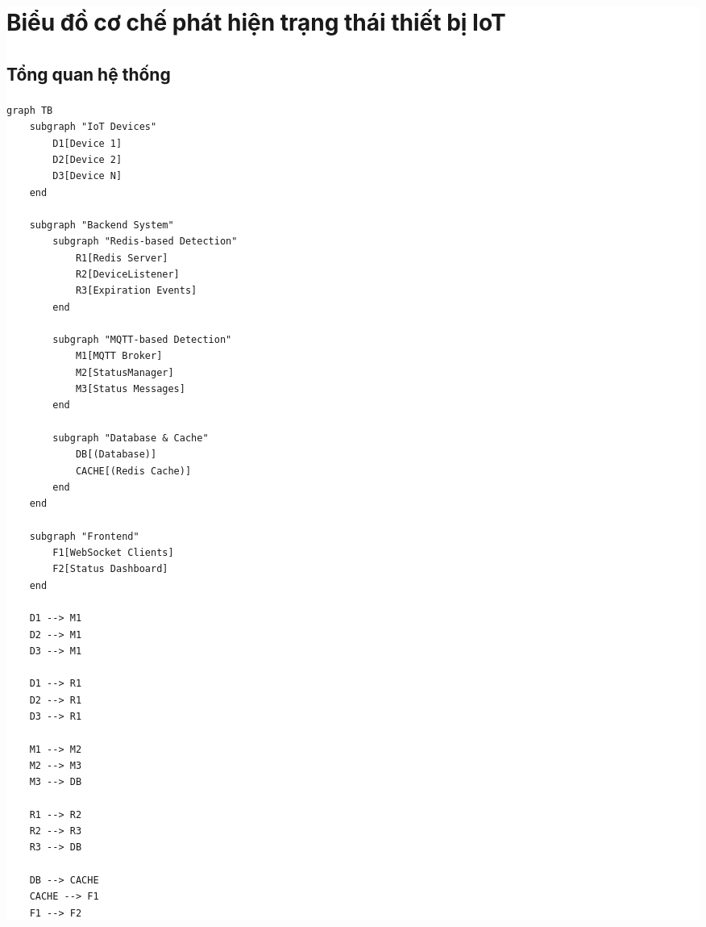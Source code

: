 # Biểu đồ cơ chế phát hiện trạng thái thiết bị IoT

## Tổng quan hệ thống

```mermaid
graph TB
    subgraph "IoT Devices"
        D1[Device 1]
        D2[Device 2]
        D3[Device N]
    end
    
    subgraph "Backend System"
        subgraph "Redis-based Detection"
            R1[Redis Server]
            R2[DeviceListener]
            R3[Expiration Events]
        end
        
        subgraph "MQTT-based Detection"
            M1[MQTT Broker]
            M2[StatusManager]
            M3[Status Messages]
        end
        
        subgraph "Database & Cache"
            DB[(Database)]
            CACHE[(Redis Cache)]
        end
    end
    
    subgraph "Frontend"
        F1[WebSocket Clients]
        F2[Status Dashboard]
    end
    
    D1 --> M1
    D2 --> M1
    D3 --> M1
    
    D1 --> R1
    D2 --> R1
    D3 --> R1
    
    M1 --> M2
    M2 --> M3
    M3 --> DB
    
    R1 --> R2
    R2 --> R3
    R3 --> DB
    
    DB --> CACHE
    CACHE --> F1
    F1 --> F2
```
